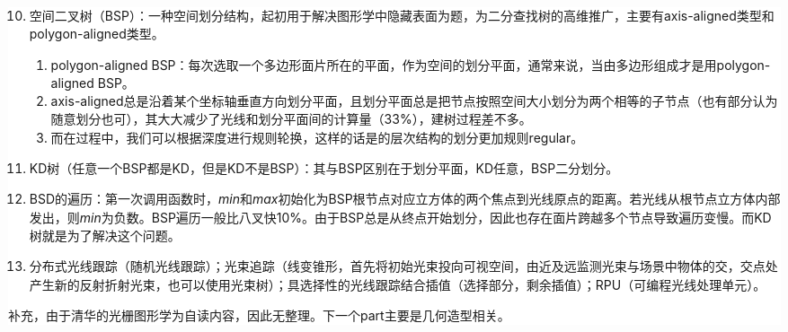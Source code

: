 10. 空间二叉树（BSP）：一种空间划分结构，起初用于解决图形学中隐藏表面为题，为二分查找树的高维推广，主要有axis-aligned类型和polygon-aligned类型。

    1. polygon-aligned BSP：每次选取一个多边形面片所在的平面，作为空间的划分平面，通常来说，当由多边形组成才是用polygon-aligned BSP。
    2. axis-aligned总是沿着某个坐标轴垂直方向划分平面，且划分平面总是把节点按照空间大小划分为两个相等的子节点（也有部分认为随意划分也可），其大大减少了光线和划分平面间的计算量（33%），建树过程差不多。
    3. 而在过程中，我们可以根据深度进行规则轮换，这样的话是的层次结构的划分更加规则regular。

11. KD树（任意一个BSP都是KD，但是KD不是BSP）：其与BSP区别在于划分平面，KD任意，BSP二分划分。

12. BSD的遍历：第一次调用函数时，$min$和$max$初始化为BSP根节点对应立方体的两个焦点到光线原点的距离。若光线从根节点立方体内部发出，则$min$为负数。BSP遍历一般比八叉快10%。由于BSP总是从终点开始划分，因此也存在面片跨越多个节点导致遍历变慢。而KD树就是为了解决这个问题。

13. 分布式光线跟踪（随机光线跟踪）；光束追踪（线变锥形，首先将初始光束投向可视空间，由近及远监测光束与场景中物体的交，交点处产生新的反射折射光束，也可以使用光束树）；具选择性的光线跟踪结合插值（选择部分，剩余插值）；RPU（可编程光线处理单元）。

补充，由于清华的光栅图形学为自读内容，因此无整理。下一个part主要是几何造型相关。